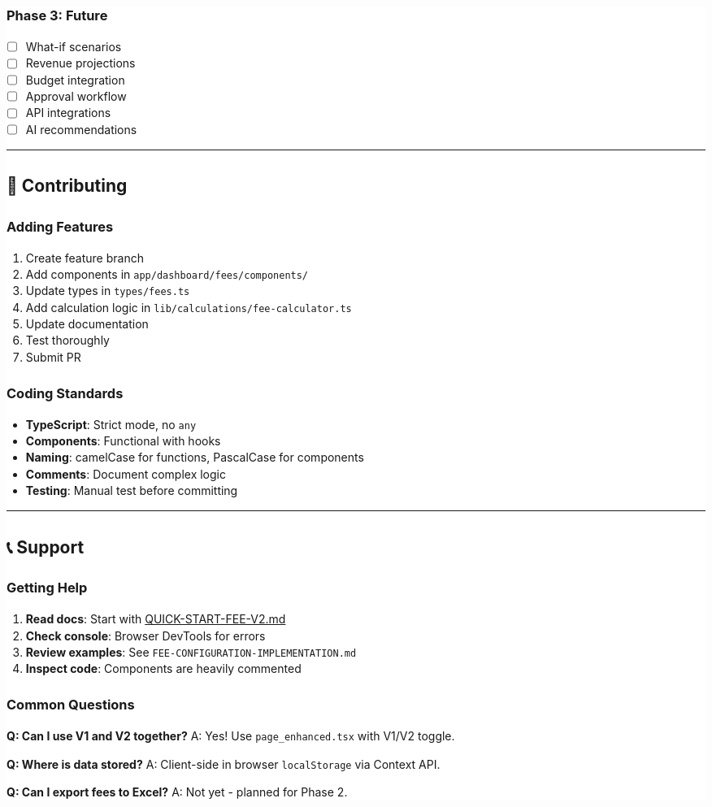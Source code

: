 ### Phase 3: Future
- [ ] What-if scenarios
- [ ] Revenue projections
- [ ] Budget integration
- [ ] Approval workflow
- [ ] API integrations
- [ ] AI recommendations

---

## 🤝 Contributing

### Adding Features

1. Create feature branch
2. Add components in `app/dashboard/fees/components/`
3. Update types in `types/fees.ts`
4. Add calculation logic in `lib/calculations/fee-calculator.ts`
5. Update documentation
6. Test thoroughly
7. Submit PR

### Coding Standards

- **TypeScript**: Strict mode, no `any`
- **Components**: Functional with hooks
- **Naming**: camelCase for functions, PascalCase for components
- **Comments**: Document complex logic
- **Testing**: Manual test before committing

---

## 📞 Support

### Getting Help

1. **Read docs**: Start with [QUICK-START-FEE-V2.md](QUICK-START-FEE-V2.md)
2. **Check console**: Browser DevTools for errors
3. **Review examples**: See `FEE-CONFIGURATION-IMPLEMENTATION.md`
4. **Inspect code**: Components are heavily commented

### Common Questions

**Q: Can I use V1 and V2 together?**
A: Yes! Use `page_enhanced.tsx` with V1/V2 toggle.

**Q: Where is data stored?**
A: Client-side in browser `localStorage` via Context API.

**Q: Can I export fees to Excel?**
A: Not yet - planned for Phase 2.
